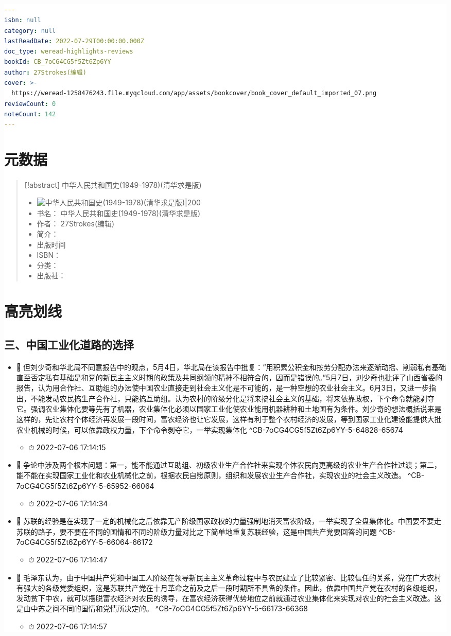 ```yaml
---
isbn: null
category: null
lastReadDate: 2022-07-29T00:00:00.000Z
doc_type: weread-highlights-reviews
bookId: CB_7oCG4CG5f5Zt6Zp6YY
author: 27Strokes(编辑)
cover: >-
  https://weread-1258476243.file.myqcloud.com/app/assets/bookcover/book_cover_default_imported_07.png
reviewCount: 0
noteCount: 142
---
```

# 元数据
> [!abstract] 中华人民共和国史(1949-1978)(清华求是版)
> - ![ 中华人民共和国史(1949-1978)(清华求是版)|200](https://weread-1258476243.file.myqcloud.com/app/assets/bookcover/book_cover_default_imported_07.png)
> - 书名： 中华人民共和国史(1949-1978)(清华求是版)
> - 作者： 27Strokes(编辑)
> - 简介： 
> - 出版时间 
> - ISBN： 
> - 分类： 
> - 出版社： 

# 高亮划线

## 三、中国工业化道路的选择


- 📌 但刘少奇和华北局不同意报告中的观点，5月4日，华北局在该报告中批复：“用积累公积金和按劳分配办法来逐渐动摇、削弱私有基础直至否定私有基础是和党的新民主主义时期的政策及共同纲领的精神不相符合的，因而是错误的。”5月7日，刘少奇也批评了山西省委的报告，认为用合作社、互助组的办法使中国农业直接走到社会主义化是不可能的，是一种空想的农业社会主义。6月3日，又进一步指出，不能发动农民搞生产合作社，只能搞互助组。认为农村的阶级分化是将来搞社会主义的基础，将来依靠政权，下个命令就能剥夺它。强调农业集体化要等先有了机器，农业集体化必须以国家工业化使农业能用机器耕种和土地国有为条件。刘少奇的想法概括说来是这样的，先让农村个体经济再发展一段时间，富农经济也让它发展，这样有利于整个农村经济的发展，等到国家工业化建设能提供大批农业机械的时候，可以依靠政权力量，下个命令剥夺它，一举实现集体化 ^CB-7oCG4CG5f5Zt6Zp6YY-5-64828-65674
    - ⏱ 2022-07-06 17:14:15 

- 📌 争论中涉及两个根本问题：第一，能不能通过互助组、初级农业生产合作社来实现个体农民向更高级的农业生产合作社过渡；第二，能不能在实现国家工业化和农业机械化之前，根据农民自愿原则，组织和发展农业生产合作社，实现农业的社会主义改造。 ^CB-7oCG4CG5f5Zt6Zp6YY-5-65952-66064
    - ⏱ 2022-07-06 17:14:34 

- 📌 苏联的经验是在实现了一定的机械化之后依靠无产阶级国家政权的力量强制地消灭富农阶级，一举实现了全盘集体化。中国要不要走苏联的路子，要不要在不同的国情和不同的阶级力量对比之下简单地重复苏联经验，这是中国共产党要回答的问题 ^CB-7oCG4CG5f5Zt6Zp6YY-5-66064-66172
    - ⏱ 2022-07-06 17:14:47 

- 📌 毛泽东认为，由于中国共产党和中国工人阶级在领导新民主主义革命过程中与农民建立了比较紧密、比较信任的关系，党在广大农村有强大的各级党委组织，这是苏联共产党在十月革命之前及之后一段时期所不具备的条件。因此，依靠中国共产党在农村的各级组织，发动贫下中农，就可以摆脱富农经济对农民的诱导，在富农经济获得优势地位之前就通过农业集体化来实现对农业的社会主义改造。这是由中苏之间不同的国情和党情所决定的。 ^CB-7oCG4CG5f5Zt6Zp6YY-5-66173-66368
    - ⏱ 2022-07-06 17:14:57 
